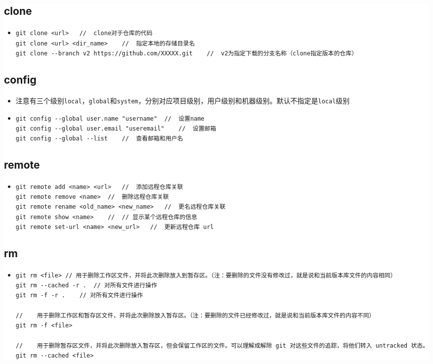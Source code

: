   ```
  ```



## clone

- ```shell
  git clone <url>	//	clone对于仓库的代码
  git clone <url> <dir_name>	//	指定本地的存储目录名
  git clone --branch v2 https://github.com/XXXXX.git	//	v2为指定下载的分支名称（clone指定版本的仓库）
  ```



## config

- 注意有三个级别`local`，`global`和`system`，分别对应项目级别，用户级别和机器级别。默认不指定是`local`级别

- ```shell
  git config --global user.name "username"	//	设置name
  git config --global user.email "useremail"	//	设置邮箱
  git config --global --list	//	查看邮箱和用户名 
  ```



## remote

- ```shell
  git remote add <name> <url>	//	添加远程仓库关联
  git remote remove <name>	//	删除远程仓库关联
  git remote rename <old_name> <new_name>	//	更名远程仓库关联
  git remote show <name>	//	// 显示某个远程仓库的信息
  git remote set-url <name> <new_url>	//	更新远程仓库 url
  ```



## rm

- ```shell
  git rm <file> // 用于删除工作区文件，并将此次删除放入到暂存区。（注：要删除的文件没有修改过，就是说和当前版本库文件的内容相同）
  git rm --cached -r .	// 对所有文件进行操作
  git rm -f -r .	// 对所有文件进行操作
  
  //	用于删除工作区和暂存区文件，并将此次删除放入暂存区。（注：要删除的文件已经修改过，就是说和当前版本库文件的内容不同）
  git rm -f <file>
  
  //	用于删除暂存区文件，并将此次删除放入暂存区，但会保留工作区的文件。可以理解成解除 git 对这些文件的追踪，将他们转入 untracked 状态。
  git rm --cached <file>
  ```


